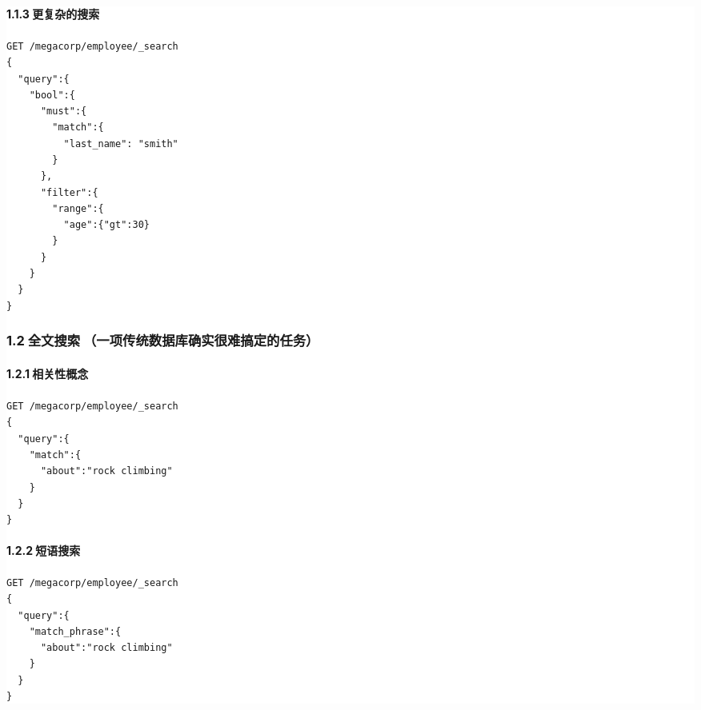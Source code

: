 

#### 1.1.3 更复杂的搜索

```
GET /megacorp/employee/_search
{
  "query":{
    "bool":{
      "must":{
        "match":{
          "last_name": "smith"
        }
      },
      "filter":{
        "range":{
          "age":{"gt":30}
        }
      }
    }
  }
}
```



### 1.2 全文搜索 （一项传统数据库确实很难搞定的任务）

#### 1.2.1 相关性概念

```
GET /megacorp/employee/_search
{
  "query":{
    "match":{
      "about":"rock climbing"
    }
  }
}
```




#### 1.2.2 短语搜索

```
GET /megacorp/employee/_search
{
  "query":{
    "match_phrase":{
      "about":"rock climbing"
    }
  }
}
```
